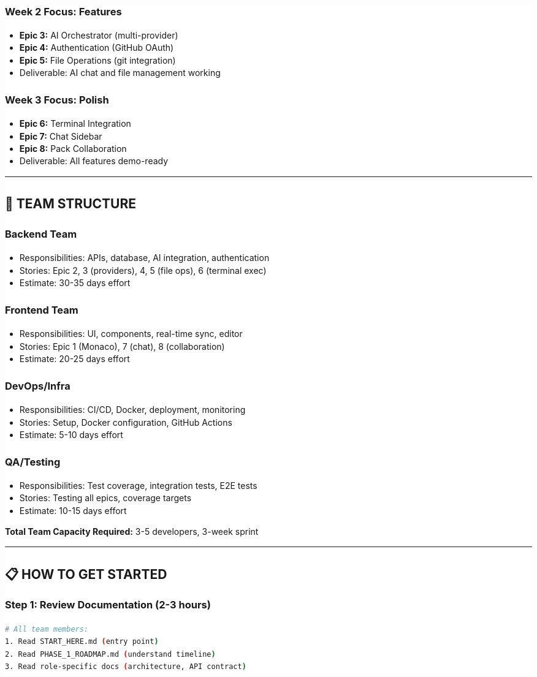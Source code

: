 ### Week 2 Focus: Features
- **Epic 3:** AI Orchestrator (multi-provider)
- **Epic 4:** Authentication (GitHub OAuth)
- **Epic 5:** File Operations (git integration)
- Deliverable: AI chat and file management working

### Week 3 Focus: Polish
- **Epic 6:** Terminal Integration
- **Epic 7:** Chat Sidebar
- **Epic 8:** Pack Collaboration
- Deliverable: All features demo-ready

---

## 👥 TEAM STRUCTURE

### Backend Team
- Responsibilities: APIs, database, AI integration, authentication
- Stories: Epic 2, 3 (providers), 4, 5 (file ops), 6 (terminal exec)
- Estimate: 30-35 days effort

### Frontend Team
- Responsibilities: UI, components, real-time sync, editor
- Stories: Epic 1 (Monaco), 7 (chat), 8 (collaboration)
- Estimate: 20-25 days effort

### DevOps/Infra
- Responsibilities: CI/CD, Docker, deployment, monitoring
- Stories: Setup, Docker configuration, GitHub Actions
- Estimate: 5-10 days effort

### QA/Testing
- Responsibilities: Test coverage, integration tests, E2E tests
- Stories: Testing all epics, coverage targets
- Estimate: 10-15 days effort

**Total Team Capacity Required:** 3-5 developers, 3-week sprint

---

## 📋 HOW TO GET STARTED

### Step 1: Review Documentation (2-3 hours)
```bash
# All team members:
1. Read START_HERE.md (entry point)
2. Read PHASE_1_ROADMAP.md (understand timeline)
3. Read role-specific docs (architecture, API contract)
```
